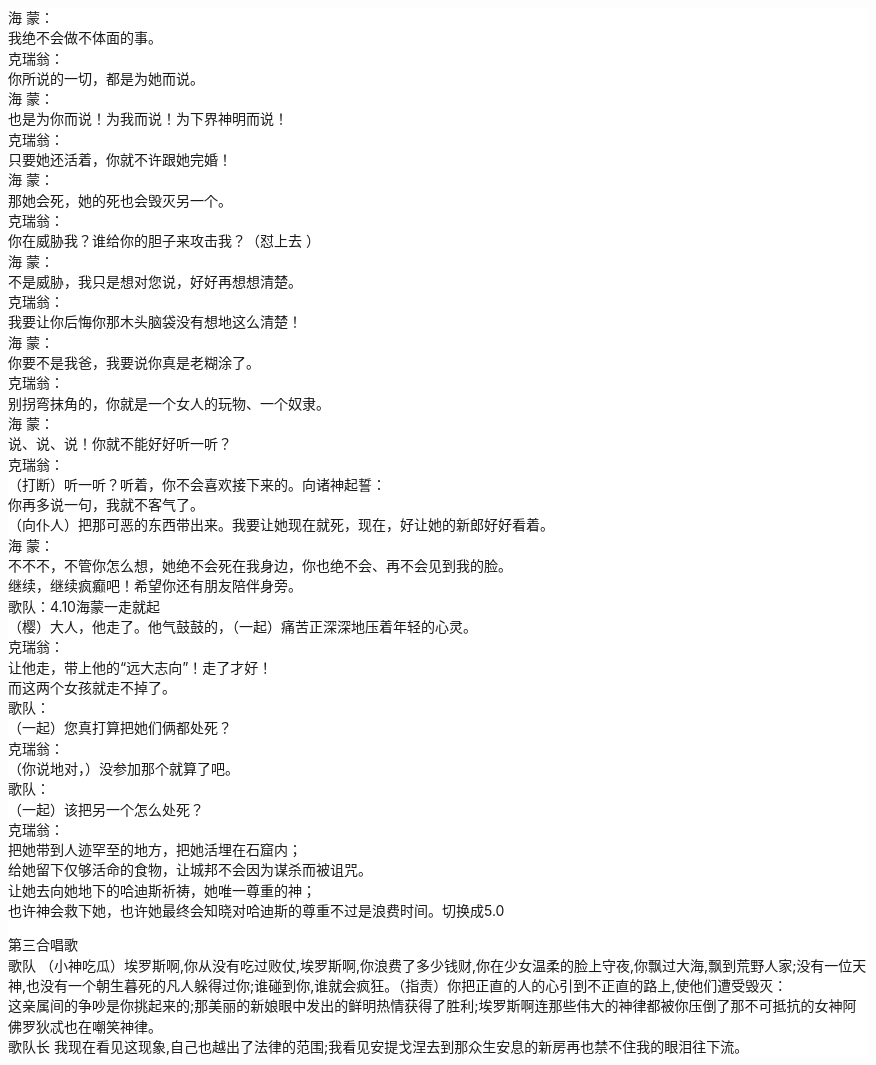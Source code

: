 海 蒙：  
我绝不会做不体面的事。  
克瑞翁：  
你所说的一切，都是为她而说。  
海 蒙：  
也是为你而说！为我而说！为下界神明而说！  
克瑞翁：  
只要她还活着，你就不许跟她完婚！  
海 蒙：  
那她会死，她的死也会毁灭另一个。  
克瑞翁：  
你在威胁我？谁给你的胆子来攻击我？（怼上去 ）  
海 蒙：  
不是威胁，我只是想对您说，好好再想想清楚。  
克瑞翁：  
我要让你后悔你那木头脑袋没有想地这么清楚！  
海 蒙：  
你要不是我爸，我要说你真是老糊涂了。  
克瑞翁：  
别拐弯抹角的，你就是一个女人的玩物、一个奴隶。  
海 蒙：  
说、说、说！你就不能好好听一听？  
克瑞翁：  
（打断）听一听？听着，你不会喜欢接下来的。向诸神起誓：  
你再多说一句，我就不客气了。  
（向仆人）把那可恶的东西带出来。我要让她现在就死，现在，好让她的新郎好好看着。  
海 蒙：  
不不不，不管你怎么想，她绝不会死在我身边，你也绝不会、再不会见到我的脸。  
继续，继续疯癫吧！希望你还有朋友陪伴身旁。  
歌队：4.10海蒙一走就起  
（樱）大人，他走了。他气鼓鼓的，（一起）痛苦正深深地压着年轻的心灵。  
克瑞翁：  
让他走，带上他的“远大志向”！走了才好！  
而这两个女孩就走不掉了。  
歌队：  
（一起）您真打算把她们俩都处死？  
克瑞翁：  
（你说地对，）没参加那个就算了吧。  
歌队：  
（一起）该把另一个怎么处死？  
克瑞翁：  
把她带到人迹罕至的地方，把她活埋在石窟内；  
给她留下仅够活命的食物，让城邦不会因为谋杀而被诅咒。  
让她去向她地下的哈迪斯祈祷，她唯一尊重的神；  
也许神会救下她，也许她最终会知晓对哈迪斯的尊重不过是浪费时间。切换成5.0  
   
第三合唱歌  
歌队 （小神吃瓜）埃罗斯啊,你从没有吃过败仗,埃罗斯啊,你浪费了多少钱财,你在少女温柔的脸上守夜,你飘过大海,飘到荒野人家;没有一位天神,也没有一个朝生暮死的凡人躲得过你;谁碰到你,谁就会疯狂。（指责）你把正直的人的心引到不正直的路上,使他们遭受毁灭：  
这亲属间的争吵是你挑起来的;那美丽的新娘眼中发出的鲜明热情获得了胜利;埃罗斯啊连那些伟大的神律都被你压倒了那不可抵抗的女神阿佛罗狄忒也在嘲笑神律。  
歌队长 我现在看见这现象,自己也越出了法律的范围;我看见安提戈涅去到那众生安息的新房再也禁不住我的眼泪往下流。  
   
